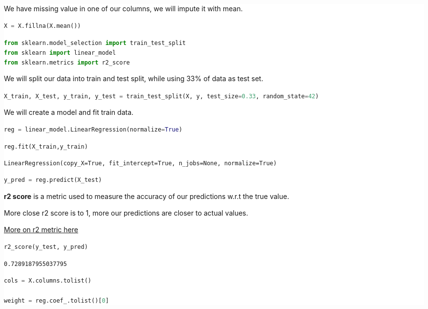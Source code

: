 

We have missing value in one of our columns, we will impute it with mean.


```python
X = X.fillna(X.mean())
```


```python
from sklearn.model_selection import train_test_split
from sklearn import linear_model
from sklearn.metrics import r2_score
```

We will split our data into train and test split, while using 33% of data as test set.


```python
X_train, X_test, y_train, y_test = train_test_split(X, y, test_size=0.33, random_state=42)
```

We will create a model and fit train data.


```python
reg = linear_model.LinearRegression(normalize=True)
```


```python
reg.fit(X_train,y_train)
```




    LinearRegression(copy_X=True, fit_intercept=True, n_jobs=None, normalize=True)




```python
y_pred = reg.predict(X_test)
```

**r2 score** is a metric used to measure the accuracy of our predictions w.r.t the true value.

More close r2 score is to 1, more our predictions are closer to actual values.

[More on r2 metric here](https://en.wikipedia.org/wiki/Coefficient_of_determination)


```python
r2_score(y_test, y_pred)
```




    0.7289187955037795




```python
cols = X.columns.tolist()

weight = reg.coef_.tolist()[0]
```
